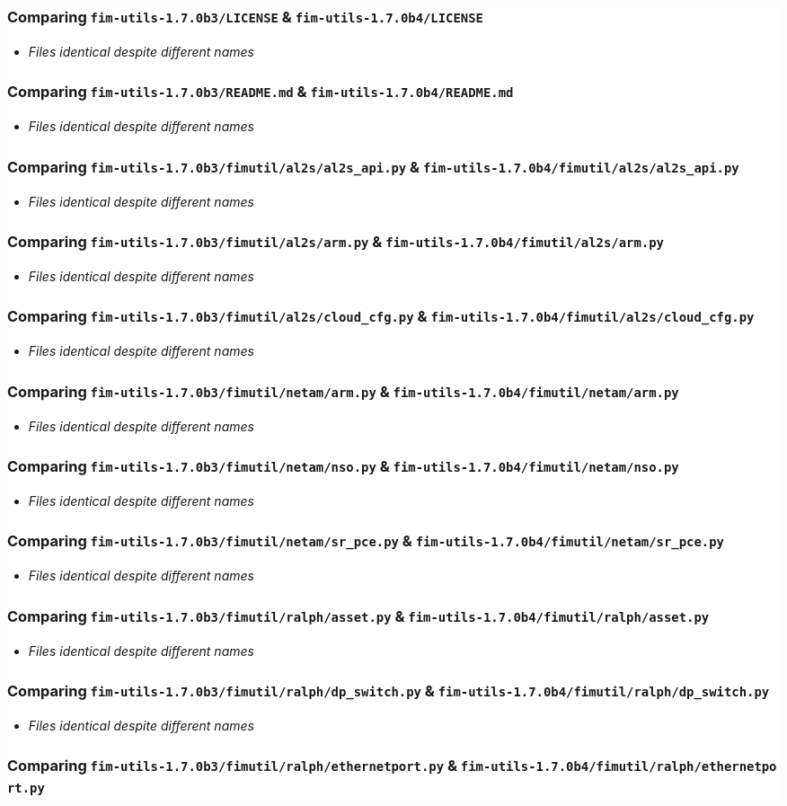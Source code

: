 ### Comparing `fim-utils-1.7.0b3/LICENSE` & `fim-utils-1.7.0b4/LICENSE`

 * *Files identical despite different names*

### Comparing `fim-utils-1.7.0b3/README.md` & `fim-utils-1.7.0b4/README.md`

 * *Files identical despite different names*

### Comparing `fim-utils-1.7.0b3/fimutil/al2s/al2s_api.py` & `fim-utils-1.7.0b4/fimutil/al2s/al2s_api.py`

 * *Files identical despite different names*

### Comparing `fim-utils-1.7.0b3/fimutil/al2s/arm.py` & `fim-utils-1.7.0b4/fimutil/al2s/arm.py`

 * *Files identical despite different names*

### Comparing `fim-utils-1.7.0b3/fimutil/al2s/cloud_cfg.py` & `fim-utils-1.7.0b4/fimutil/al2s/cloud_cfg.py`

 * *Files identical despite different names*

### Comparing `fim-utils-1.7.0b3/fimutil/netam/arm.py` & `fim-utils-1.7.0b4/fimutil/netam/arm.py`

 * *Files identical despite different names*

### Comparing `fim-utils-1.7.0b3/fimutil/netam/nso.py` & `fim-utils-1.7.0b4/fimutil/netam/nso.py`

 * *Files identical despite different names*

### Comparing `fim-utils-1.7.0b3/fimutil/netam/sr_pce.py` & `fim-utils-1.7.0b4/fimutil/netam/sr_pce.py`

 * *Files identical despite different names*

### Comparing `fim-utils-1.7.0b3/fimutil/ralph/asset.py` & `fim-utils-1.7.0b4/fimutil/ralph/asset.py`

 * *Files identical despite different names*

### Comparing `fim-utils-1.7.0b3/fimutil/ralph/dp_switch.py` & `fim-utils-1.7.0b4/fimutil/ralph/dp_switch.py`

 * *Files identical despite different names*

### Comparing `fim-utils-1.7.0b3/fimutil/ralph/ethernetport.py` & `fim-utils-1.7.0b4/fimutil/ralph/ethernetport.py`
